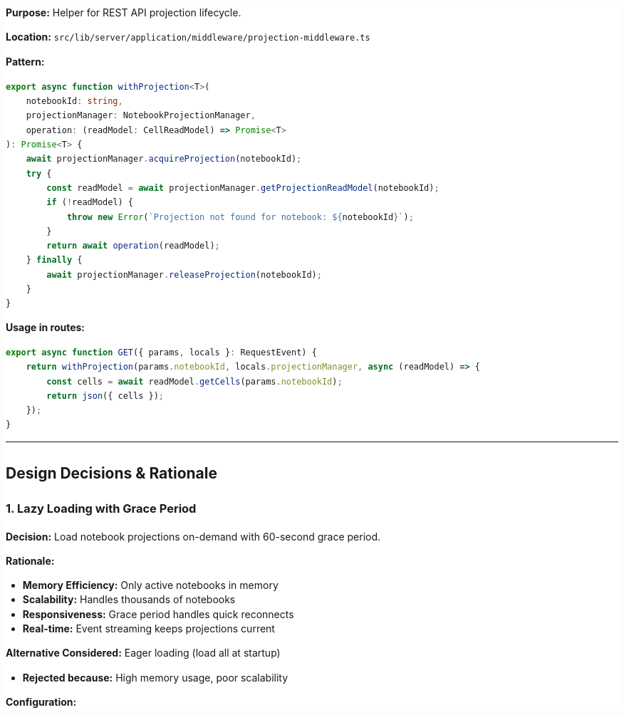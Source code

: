 **Purpose:** Helper for REST API projection lifecycle.

**Location:** `src/lib/server/application/middleware/projection-middleware.ts`

**Pattern:**

```typescript
export async function withProjection<T>(
	notebookId: string,
	projectionManager: NotebookProjectionManager,
	operation: (readModel: CellReadModel) => Promise<T>
): Promise<T> {
	await projectionManager.acquireProjection(notebookId);
	try {
		const readModel = await projectionManager.getProjectionReadModel(notebookId);
		if (!readModel) {
			throw new Error(`Projection not found for notebook: ${notebookId}`);
		}
		return await operation(readModel);
	} finally {
		await projectionManager.releaseProjection(notebookId);
	}
}
```

**Usage in routes:**

```typescript
export async function GET({ params, locals }: RequestEvent) {
	return withProjection(params.notebookId, locals.projectionManager, async (readModel) => {
		const cells = await readModel.getCells(params.notebookId);
		return json({ cells });
	});
}
```

---

## Design Decisions & Rationale

### 1. Lazy Loading with Grace Period

**Decision:** Load notebook projections on-demand with 60-second grace period.

**Rationale:**

- **Memory Efficiency:** Only active notebooks in memory
- **Scalability:** Handles thousands of notebooks
- **Responsiveness:** Grace period handles quick reconnects
- **Real-time:** Event streaming keeps projections current

**Alternative Considered:** Eager loading (load all at startup)

- **Rejected because:** High memory usage, poor scalability

**Configuration:**
